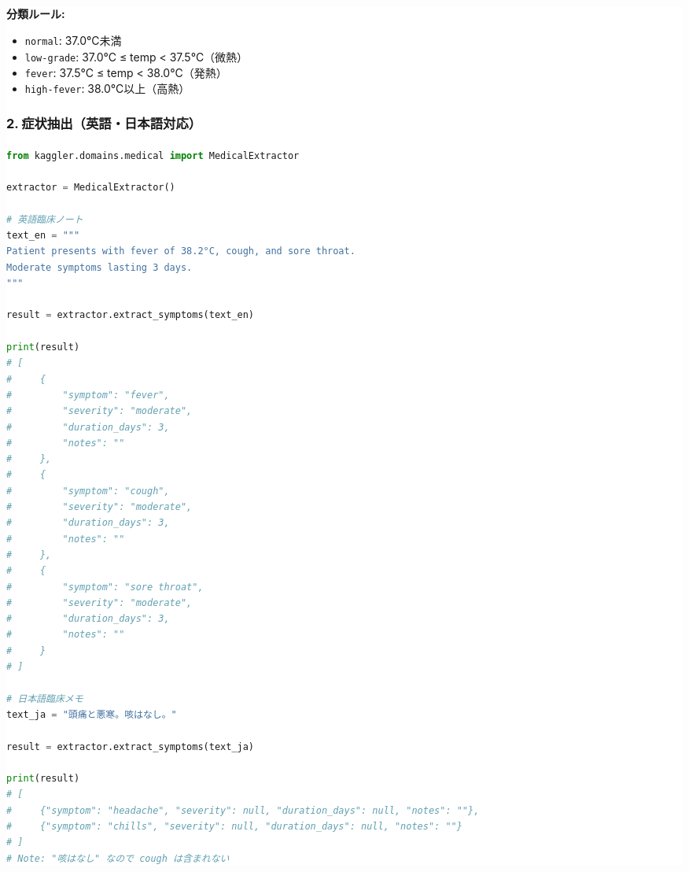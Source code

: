 **分類ルール:**
- `normal`: 37.0°C未満
- `low-grade`: 37.0°C ≤ temp < 37.5°C（微熱）
- `fever`: 37.5°C ≤ temp < 38.0°C（発熱）
- `high-fever`: 38.0°C以上（高熱）

### 2. 症状抽出（英語・日本語対応）

```python
from kaggler.domains.medical import MedicalExtractor

extractor = MedicalExtractor()

# 英語臨床ノート
text_en = """
Patient presents with fever of 38.2°C, cough, and sore throat.
Moderate symptoms lasting 3 days.
"""

result = extractor.extract_symptoms(text_en)

print(result)
# [
#     {
#         "symptom": "fever",
#         "severity": "moderate",
#         "duration_days": 3,
#         "notes": ""
#     },
#     {
#         "symptom": "cough",
#         "severity": "moderate",
#         "duration_days": 3,
#         "notes": ""
#     },
#     {
#         "symptom": "sore throat",
#         "severity": "moderate",
#         "duration_days": 3,
#         "notes": ""
#     }
# ]

# 日本語臨床メモ
text_ja = "頭痛と悪寒。咳はなし。"

result = extractor.extract_symptoms(text_ja)

print(result)
# [
#     {"symptom": "headache", "severity": null, "duration_days": null, "notes": ""},
#     {"symptom": "chills", "severity": null, "duration_days": null, "notes": ""}
# ]
# Note: "咳はなし" なので cough は含まれない
```
